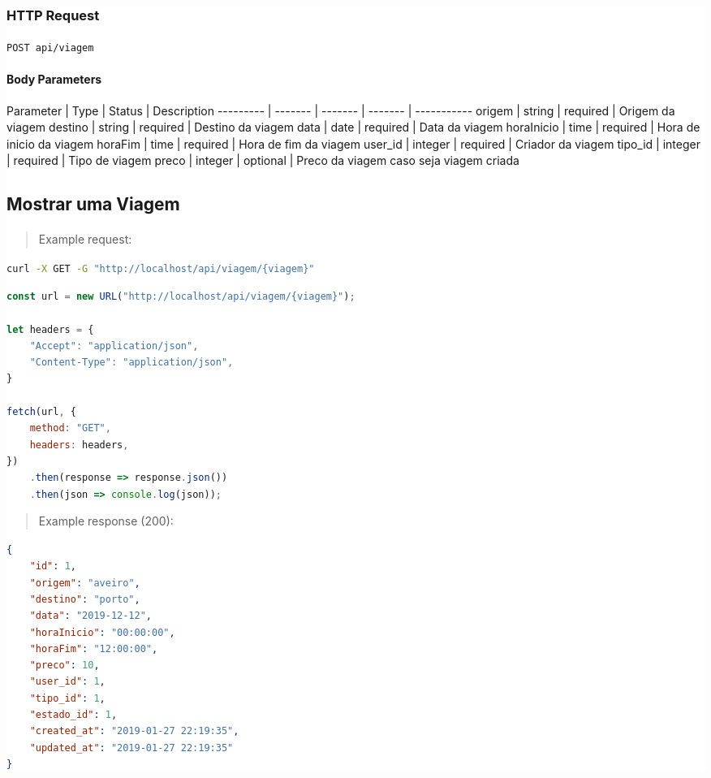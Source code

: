 
### HTTP Request
`POST api/viagem`

#### Body Parameters

Parameter | Type | Status | Description
--------- | ------- | ------- | ------- | -----------
    origem | string |  required  | Origem da viagem
    destino | string |  required  | Destino da viagem
    data | date |  required  | Data da viagem
    horaInicio | time |  required  | Hora de inicio da viagem
    horaFim | time |  required  | Hora de fim da viagem
    user_id | integer |  required  | Criador da viagem
    tipo_id | integer |  required  | Tipo de viagem
    preco | integer |  optional  | Preco da viagem caso seja viagem criada




## Mostrar uma Viagem

> Example request:

```bash
curl -X GET -G "http://localhost/api/viagem/{viagem}" 
```

```javascript
const url = new URL("http://localhost/api/viagem/{viagem}");

let headers = {
    "Accept": "application/json",
    "Content-Type": "application/json",
}

fetch(url, {
    method: "GET",
    headers: headers,
})
    .then(response => response.json())
    .then(json => console.log(json));
```

> Example response (200):

```json
{
    "id": 1,
    "origem": "aveiro",
    "destino": "porto",
    "data": "2019-12-12",
    "horaInicio": "00:00:00",
    "horaFim": "12:00:00",
    "preco": 10,
    "user_id": 1,
    "tipo_id": 1,
    "estado_id": 1,
    "created_at": "2019-01-27 22:19:35",
    "updated_at": "2019-01-27 22:19:35"
}
```
